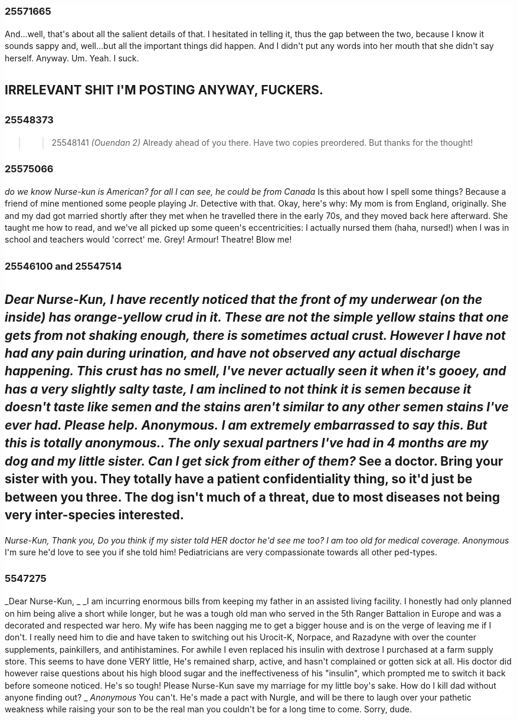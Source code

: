 ### 25571665  ###

And...well, that's about all the salient details of that. I hesitated in telling it, thus the gap between the two, because I know it sounds sappy and, well...but all the important things did happen. And I didn't put any words into her mouth that she didn't say herself. Anyway. Um. Yeah. I suck.

## IRRELEVANT SHIT I'M POSTING ANYWAY, FUCKERS.  ##


### 25548373  ###

>>25548141 _(Ouendan 2)_
Already ahead of you there. Have two copies preordered. But thanks for the thought!

### 25575066  ###

_do we know Nurse-kun is American? for all I can see, he could be from Canada_
Is this about how I spell some things? Because a friend of mine mentioned some people playing Jr. Detective with that. Okay, here's why: My mom is from England, originally. She and my dad got married shortly after they met when he travelled there in the early 70s, and they moved back here afterward. She taught me how to read, and we've all picked up some queen's eccentricities: I actually nursed them (haha, nursed!) when I was in school and teachers would 'correct' me. Grey! Armour! Theatre! Blow me!

### 25546100 and 25547514  ###

_Dear Nurse-Kun,_
_I have recently noticed that the front of my underwear (on the inside) has orange-yellow crud in it. These are not the simple yellow stains that one gets from not shaking enough, there is sometimes actual crust. However I have not had any pain during urination, and have not observed any actual discharge happening. This crust has no smell, I've never actually seen it when it's gooey, and has a very slightly salty taste, I am inclined to not think it is semen because it doesn't taste like semen and the stains aren't similar to any other semen stains I've ever had. Please help._
_Anonymous._
_I am extremely embarrassed to say this. But this is totally anonymous.. The only sexual partners I've had in 4 months are my dog and my little sister. Can I get sick from either of them?_
See a doctor. Bring your sister with you. They totally have a patient confidentiality thing, so it'd just be between you three. The dog isn't much of a threat, due to most diseases not being very inter-species interested.
---
_Nurse-Kun,_
_Thank you, Do you think if my sister told *HER* doctor he'd see me too? I am too old for medical coverage._
_Anonymous_
I'm sure he'd love to see you if she told him! Pediatricians are very compassionate towards all other ped-types.

### 5547275  ###

_Dear Nurse-Kun, _ _I am incurring enormous bills from keeping my father in an assisted living facility. I honestly had only planned on him being alive a short while longer, but he was a tough old man who served in the 5th Ranger Battalion in Europe and was a decorated and respected war hero. My wife has been nagging me to get a bigger house and is on the verge of leaving me if I don't. I really need him to die and have taken to switching out his Urocit-K, Norpace, and Razadyne with over the counter supplements, painkillers, and antihistamines. For awhile I even replaced his insulin with dextrose I purchased at a farm supply store. This seems to have done VERY little, He's remained sharp, active, and hasn't complained or gotten sick at all. His doctor did however raise questions about his high blood sugar and the ineffectiveness of his "insulin", which prompted me to switch it back before someone noticed. He's so tough! Please Nurse-Kun save my marriage for my little boy's sake. How do I kill dad without anyone finding out? _
_Anonymous_
You can't. He's made a pact with Nurgle, and will be there to laugh over your pathetic weakness while raising your son to be the real man you couldn't be for a long time to come.
Sorry, dude.